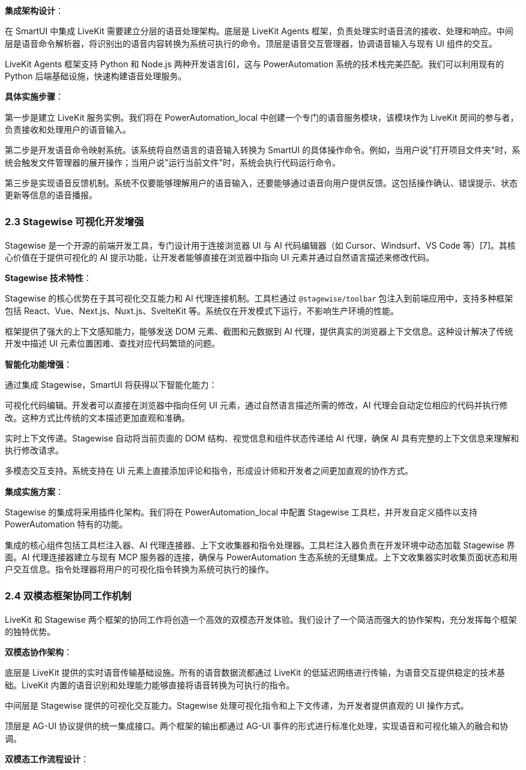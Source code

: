**集成架构设计**：

在 SmartUI 中集成 LiveKit 需要建立分层的语音处理架构。底层是 LiveKit Agents 框架，负责处理实时语音流的接收、处理和响应。中间层是语音命令解析器，将识别出的语音内容转换为系统可执行的命令。顶层是语音交互管理器，协调语音输入与现有 UI 组件的交互。

LiveKit Agents 框架支持 Python 和 Node.js 两种开发语言[6]，这与 PowerAutomation 系统的技术栈完美匹配。我们可以利用现有的 Python 后端基础设施，快速构建语音处理服务。

**具体实施步骤**：

第一步是建立 LiveKit 服务实例。我们将在 PowerAutomation_local 中创建一个专门的语音服务模块，该模块作为 LiveKit 房间的参与者，负责接收和处理用户的语音输入。

第二步是开发语音命令映射系统。该系统将自然语言的语音输入转换为 SmartUI 的具体操作命令。例如，当用户说"打开项目文件夹"时，系统会触发文件管理器的展开操作；当用户说"运行当前文件"时，系统会执行代码运行命令。

第三步是实现语音反馈机制。系统不仅要能够理解用户的语音输入，还要能够通过语音向用户提供反馈。这包括操作确认、错误提示、状态更新等信息的语音播报。

### 2.3 Stagewise 可视化开发增强

Stagewise 是一个开源的前端开发工具，专门设计用于连接浏览器 UI 与 AI 代码编辑器（如 Cursor、Windsurf、VS Code 等）[7]。其核心价值在于提供可视化的 AI 提示功能，让开发者能够直接在浏览器中指向 UI 元素并通过自然语言描述来修改代码。

**Stagewise 技术特性**：

Stagewise 的核心优势在于其可视化交互能力和 AI 代理连接机制。工具栏通过 `@stagewise/toolbar` 包注入到前端应用中，支持多种框架包括 React、Vue、Next.js、Nuxt.js、SvelteKit 等。系统仅在开发模式下运行，不影响生产环境的性能。

框架提供了强大的上下文感知能力，能够发送 DOM 元素、截图和元数据到 AI 代理，提供真实的浏览器上下文信息。这种设计解决了传统开发中描述 UI 元素位置困难、查找对应代码繁琐的问题。

**智能化功能增强**：

通过集成 Stagewise，SmartUI 将获得以下智能化能力：

可视化代码编辑。开发者可以直接在浏览器中指向任何 UI 元素，通过自然语言描述所需的修改，AI 代理会自动定位相应的代码并执行修改。这种方式比传统的文本描述更加直观和准确。

实时上下文传递。Stagewise 自动将当前页面的 DOM 结构、视觉信息和组件状态传递给 AI 代理，确保 AI 具有完整的上下文信息来理解和执行修改请求。

多模态交互支持。系统支持在 UI 元素上直接添加评论和指令，形成设计师和开发者之间更加直观的协作方式。

**集成实施方案**：

Stagewise 的集成将采用插件化架构。我们将在 PowerAutomation_local 中配置 Stagewise 工具栏，并开发自定义插件以支持 PowerAutomation 特有的功能。

集成的核心组件包括工具栏注入器、AI 代理连接器、上下文收集器和指令处理器。工具栏注入器负责在开发环境中动态加载 Stagewise 界面。AI 代理连接器建立与现有 MCP 服务器的连接，确保与 PowerAutomation 生态系统的无缝集成。上下文收集器实时收集页面状态和用户交互信息。指令处理器将用户的可视化指令转换为系统可执行的操作。

### 2.4 双模态框架协同工作机制

LiveKit 和 Stagewise 两个框架的协同工作将创造一个高效的双模态开发体验。我们设计了一个简洁而强大的协作架构，充分发挥每个框架的独特优势。

**双模态协作架构**：

底层是 LiveKit 提供的实时语音传输基础设施。所有的语音数据流都通过 LiveKit 的低延迟网络进行传输，为语音交互提供稳定的技术基础。LiveKit 内置的语音识别和处理能力能够直接将语音转换为可执行的指令。

中间层是 Stagewise 提供的可视化交互能力。Stagewise 处理可视化指令和上下文传递，为开发者提供直观的 UI 操作方式。

顶层是 AG-UI 协议提供的统一集成接口。两个框架的输出都通过 AG-UI 事件的形式进行标准化处理，实现语音和可视化输入的融合和协调。

**双模态工作流程设计**：
